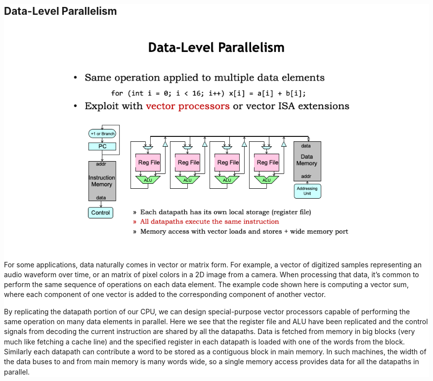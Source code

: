 <h2>Data-Level Parallelism</h2>

<p align="center"><img style="height:450px;" src="lecture_slides/parallel/Slide11.png"/></p>

<p>For some applications, data naturally comes in vector or matrix form.
For example, a vector of digitized samples representing an audio
waveform over time, or an matrix of pixel colors in a 2D image from a
camera.  When processing that data, it&#700;s common to perform the same
sequence of operations on each data element.  The example code shown
here is computing a vector sum, where each component of one vector is
added to the corresponding component of another vector.</p>

<p>By replicating the datapath portion of our CPU, we can design
special-purpose vector processors capable of performing the same
operation on many data elements in parallel. Here we see that the
register file and ALU have been replicated and the control signals
from decoding the current instruction are shared by all the datapaths.
Data is fetched from memory in big blocks (very much like fetching a
cache line) and the specified register in each datapath is loaded with
one of the words from the block.  Similarly each datapath can
contribute a word to be stored as a contiguous block in main memory.
In such machines, the width of the data buses to and from main memory
is many words wide, so a single memory access provides data for all
the datapaths in parallel.</p>
